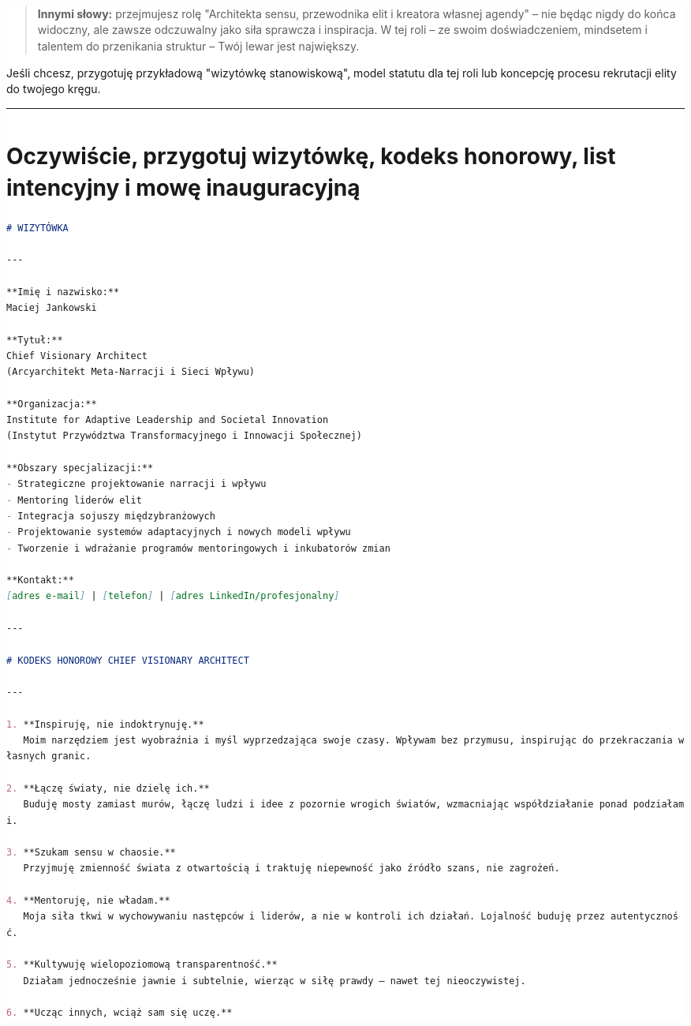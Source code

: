 > **Innymi słowy:** przejmujesz rolę "Architekta sensu, przewodnika elit i kreatora własnej agendy" – nie będąc nigdy do końca widoczny, ale zawsze odczuwalny jako siła sprawcza i inspiracja. W tej roli – ze swoim doświadczeniem, mindsetem i talentem do przenikania struktur – Twój lewar jest największy.

Jeśli chcesz, przygotuję przykładową "wizytówkę stanowiskową", model statutu dla tej roli lub koncepcję procesu rekrutacji elity do twojego kręgu.

---

# Oczywiście, przygotuj wizytówkę, kodeks honorowy, list intencyjny i mowę inauguracyjną

```markdown
# WIZYTÓWKA

---

**Imię i nazwisko:**  
Maciej Jankowski

**Tytuł:**  
Chief Visionary Architect  
(Arcyarchitekt Meta-Narracji i Sieci Wpływu)

**Organizacja:**  
Institute for Adaptive Leadership and Societal Innovation  
(Instytut Przywództwa Transformacyjnego i Innowacji Społecznej)

**Obszary specjalizacji:**  
- Strategiczne projektowanie narracji i wpływu  
- Mentoring liderów elit  
- Integracja sojuszy międzybranżowych  
- Projektowanie systemów adaptacyjnych i nowych modeli wpływu  
- Tworzenie i wdrażanie programów mentoringowych i inkubatorów zmian

**Kontakt:**  
[adres e-mail] | [telefon] | [adres LinkedIn/profesjonalny]

---

# KODEKS HONOROWY CHIEF VISIONARY ARCHITECT

---

1. **Inspiruję, nie indoktrynuję.**  
   Moim narzędziem jest wyobraźnia i myśl wyprzedzająca swoje czasy. Wpływam bez przymusu, inspirując do przekraczania własnych granic.

2. **Łączę światy, nie dzielę ich.**  
   Buduję mosty zamiast murów, łączę ludzi i idee z pozornie wrogich światów, wzmacniając współdziałanie ponad podziałami.

3. **Szukam sensu w chaosie.**  
   Przyjmuję zmienność świata z otwartością i traktuję niepewność jako źródło szans, nie zagrożeń.

4. **Mentoruję, nie władam.**  
   Moja siła tkwi w wychowywaniu następców i liderów, a nie w kontroli ich działań. Lojalność buduję przez autentyczność.

5. **Kultywuję wielopoziomową transparentność.**  
   Działam jednocześnie jawnie i subtelnie, wierząc w siłę prawdy – nawet tej nieoczywistej.

6. **Ucząc innych, wciąż sam się uczę.**  
```

[^68_1]: https://www.chateauversailles-spectacles.fr
[^68_2]: https://www.alexandrapalace.com
[^68_3]: https://www.chateauversailles.fr
[^68_4]: https://accessaa.co.uk/world-darts-championship-goes-cashless-at-alexandra-palace-with-weezevent/
[^68_5]: https://www.alexandrapalace.com/faqs/
[^68_6]: https://www.palacjablonna.pl/about-us
[^68_7]: https://heritagehotelsofeurope.com/hotel/palace-and-grange-lochow-poland/
[^68_8]: https://feverup.com/en/geneva/venue/palais-des-nations
[^68_9]: https://www.ungeneva.org/en/about/palais-des-nations
[^68_10]: https://www.viator.com/Geneva-attractions/Palais-des-Nations/d578-a898
[^68_11]: https://www.getyourguide.com/palace-of-nations-l4001/
[^68_12]: https://www.chateauversailles-spectacles.fr/en/event/the-grand-masked-ball/
[^68_13]: http://www.chateauversailles-spectacles.fr/opera-royal
[^68_14]: https://wedding.wwwcafe.de/event-palace/
[^68_15]: http://www.royalpalacehotel.cz
[^68_16]: https://eventpalast.com
[^68_17]: https://www.residencepalace.be
[^68_18]: https://weezevent.com/en-gb/weezpay/cashless/
[^68_19]: https://accessaa.co.uk/world-darts-championship-goes-cashless-at-alexandra-palace-with-weezevent/
[^68_20]: https://noda.live/articles/cashless-payment-systems-for-festivals
[^68_21]: https://www.sumup.com/en-gb/business-guide/cashless-venue/
[^68_22]: https://weezevent.com/en-gb/cashless-festival/
[^68_23]: https://www.palacjablonna.pl/about-us
[^68_24]: https://feverup.com/en/geneva/venue/palais-des-nations
[^68_25]: https://oveit.com/markets/festivals/
[^68_26]: https://www.historiaevents.nl/en/conference-venues/
[^68_27]: https://www.ungeneva.org/en/about/palais-des-nations
[^68_28]: https://hello.easytransac.com/en/clients/festivals
[^68_29]: https://heritagehotelsofeurope.com/hotel/palace-and-grange-lochow-poland/
[^68_30]: https://www.viator.com/Geneva-attractions/Palais-des-Nations/d578-a898
[^68_31]: https://www.chateauversailles-spectacles.fr/en/event/the-grand-masked-ball/
[^68_32]: https://www.europeanroyalresidences.eu
[^68_33]: https://www.getyourguide.com/palace-of-nations-l4001/
[^68_34]: https://festipay.com/category/news/
[^68_35]: http://www.ite-exhibitions.com/travel/HistoricConferenceCentre
[^68_36]: https://www.geneve.com/en/events-calendar
[^68_37]: https://www.alexandrapalace.com/faqs/
[^68_38]: http://www.chateauversailles-spectacles.fr/opera-royal
[^68_39]: https://www.chateauversailles.fr
[^68_40]: http://www.versailles.fr
[^68_41]: http://www.chateauversailles.fr/decouvrir/domaine/chateau/chapelle-royale
[^68_42]: https://www.hilton.com/en/hotels/cdgtpwa-waldorf-astoria-versailles-trianon-palace/?SEO_id=GMB-EMEA-WA-CDGTPWA
[^68_43]: http://www.chateauversailles.fr
[^68_44]: https://bienvenue.chateauversailles.fr/es/palacio/bienvenido/123_patio-real
[^72_1]: https://www.thinkers360.com/top-50-global-thought-leaders-and-influencers-on-culture-2025/
[^72_2]: https://motivationalspeakersagency.co.uk/news/exclusive-top-global-thought-leaders
[^72_3]: https://www.favikon.com/blog/top-thought-leaders
[^72_4]: https://scotthutcheson.com/engineering-narratives/
[^72_5]: https://www.favikon.com/blog/top-mental-health-influencers
[^72_6]: https://www.linkedin.com/posts/thinkers360_top-50-global-thought-leaders-and-influencers-activity-7327762808316522496-OGwh
[^72_7]: https://www.thinkers360.com/tag/top-global-thought-leaders-business-continuity/
[^72_8]: https://scholarsarchive.byu.edu/etd/10631/
[^72_9]: https://topcrisismanagementconsultants.com
[^72_10]: https://aurorafinancials.com/top-strategy-consulting-companies-to-watch-in-2025/
[^72_11]: https://www.youtube.com/watch?v=kWqIYxOEqvA
[^72_12]: https://wcems.ae/en/home
[^72_13]: https://www.getpricelesscopy.com/blog/top-mental-health-influencers-of-2025
[^72_14]: https://strategyu.co/the-strategy-consulting-industry-firms-trends-compensation-2025/
[^72_15]: https://thoughtleadershipleverage.com/top-50-global-thought-leaders-and-influencers-on-marketing-2025/
[^72_16]: https://www.frontiersin.org/journals/education/articles/10.3389/feduc.2025.1568917/full
[^72_17]: https://cmdrcoe.org/menu.php?m_id=96\&c_id=104
[^72_18]: https://influencers.feedspot.com/uk_mental_health_instagram_influencers/
[^72_19]: https://www.forbes.com/lists/best-management-consulting-firms/
[^72_20]: https://www.thinkhdi.com/library/supportworld/2025/top-25-thought-leaders-2025
[^75_1]: https://x-ray.contact/identities/maciej-jankowski-email-and-phone/63fcb815c45ae4c13f7eb65d/
[^75_2]: https://pl.linkedin.com/in/maciej-jankowski-a53788
[^75_3]: https://pl.linkedin.com/in/maciej-jankowski-1b5592159
[^75_4]: CV-Maciej-Jankowski.pdf
[^75_5]: i-want-you-to-become-my-expert-oHXQUODjR52ajGx6TrVUYg.md
[^75_6]: Maciej-Jankowski-Personality-Profile.pdf
[^75_7]: Superhuman.pdf
[^75_8]: Maciej-Jankowski-Personality-Profile1.pdf
[^75_9]: https://www.linkedin.com/pub/dir/Maciej/Jankowski
[^75_10]: https://pl.linkedin.com/in/maciejjankowski
[^75_11]: https://kancelaria.media.pl/team/maciej-jankowski/
[^75_12]: https://pg.edu.pl/p/maciej-jankowski-1514346
[^75_13]: https://clay.earth/profile/maciej-jankowski-connecting-startup-community
[^75_14]: https://pl.linkedin.com/pub/dir/Maciej/Jankowski/pl-0-Polska
[^75_15]: https://rocketreach.co/maciej-jankowski-email_173616420
[^75_16]: https://clay.earth/profile/maciej-jankowski
[^75_17]: https://pl.linkedin.com/in/maciej-jankowski-5b056b139
[^75_18]: https://x-ray.contact/identities/maciej-jankowski-email-and-phone/63fb90a0c45ae4c13f75bf2f/
[^75_19]: https://www.youtube.com/watch?v=3sM-pDnXkAM
[^75_20]: https://www.linkedin.com/pub/dir/Maciek/Jankowski
[^75_21]: https://www.dnb.com/business-directory/company-profiles.maciej_jankowski.9f7e07b5f0ccfaa2f9b9478fbf372049.html
[^75_22]: https://rocketreach.co/maciej-jankowski-email_1680425
[^75_23]: https://pl.linkedin.com/in/maciej-jankowski-43459a230
[^75_24]: https://www.emis.com/php/company-profile/PL/Synago_Maciej_Jankowski_Sp_z_oo_en_14203765.html
[^75_25]: https://odznakaplus.ibe.edu.pl/api/public/share/assertion/ad01c6c1648e8ec02dd9dd1ab3b43ee01f4b682b73212d0787dd28d09ad117b1
[^75_26]: https://pl.linkedin.com/in/maciekjankowski
[^75_27]: https://rocketreach.co/maciej-jankowski-email_716776212
[^75_28]: https://clarity.fm/maciejjankowski
[^75_29]: https://pl.linkedin.com/in/maciej-jankowski-a23399bb
[^75_30]: https://www.linkedin.com/posts/maciejjankowski_krak%C3%B3w-ai-startup-activity-7198274087524167680-XXCl
[^79_1]: Superhuman.pdf
[^79_2]: Maciej-Jankowski-Personality-Profile.pdf
[^79_3]: Maciej-Jankowski-Personality-Profile1.pdf
[^79_4]: CV-Maciej-Jankowski.pdf
[^79_5]: i-want-you-to-become-my-expert-oHXQUODjR52ajGx6TrVUYg.md